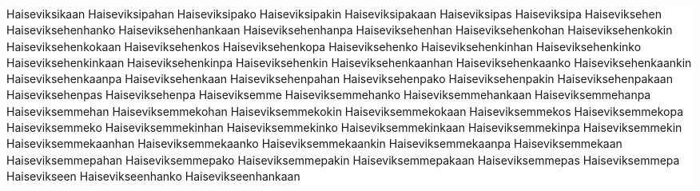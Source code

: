 Haiseviksikaan
Haiseviksipahan
Haiseviksipako
Haiseviksipakin
Haiseviksipakaan
Haiseviksipas
Haiseviksipa
Haiseviksehen
Haiseviksehenhanko
Haiseviksehenhankaan
Haiseviksehenhanpa
Haiseviksehenhan
Haiseviksehenkohan
Haiseviksehenkokin
Haiseviksehenkokaan
Haiseviksehenkos
Haiseviksehenkopa
Haiseviksehenko
Haiseviksehenkinhan
Haiseviksehenkinko
Haiseviksehenkinkaan
Haiseviksehenkinpa
Haiseviksehenkin
Haiseviksehenkaanhan
Haiseviksehenkaanko
Haiseviksehenkaankin
Haiseviksehenkaanpa
Haiseviksehenkaan
Haiseviksehenpahan
Haiseviksehenpako
Haiseviksehenpakin
Haiseviksehenpakaan
Haiseviksehenpas
Haiseviksehenpa
Haiseviksemme
Haiseviksemmehanko
Haiseviksemmehankaan
Haiseviksemmehanpa
Haiseviksemmehan
Haiseviksemmekohan
Haiseviksemmekokin
Haiseviksemmekokaan
Haiseviksemmekos
Haiseviksemmekopa
Haiseviksemmeko
Haiseviksemmekinhan
Haiseviksemmekinko
Haiseviksemmekinkaan
Haiseviksemmekinpa
Haiseviksemmekin
Haiseviksemmekaanhan
Haiseviksemmekaanko
Haiseviksemmekaankin
Haiseviksemmekaanpa
Haiseviksemmekaan
Haiseviksemmepahan
Haiseviksemmepako
Haiseviksemmepakin
Haiseviksemmepakaan
Haiseviksemmepas
Haiseviksemmepa
Haisevikseen
Haisevikseenhanko
Haisevikseenhankaan